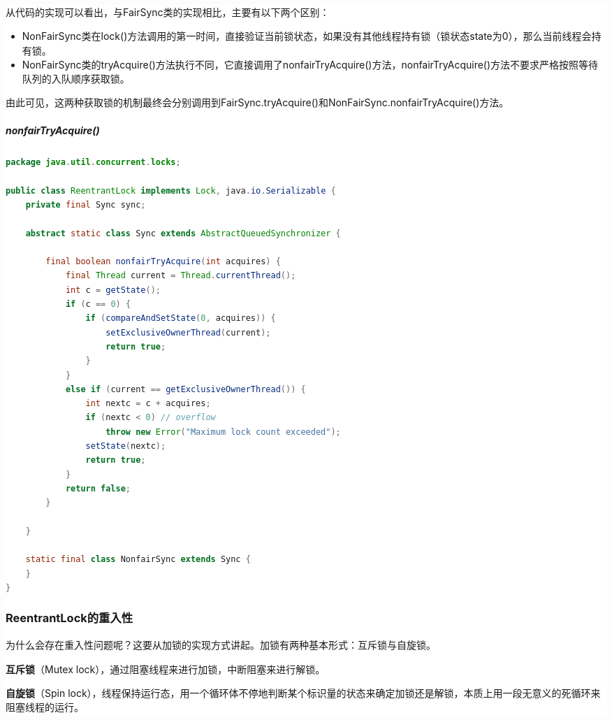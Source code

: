 从代码的实现可以看出，与FairSync类的实现相比，主要有以下两个区别：

- NonFairSync类在lock()方法调用的第一时间，直接验证当前锁状态，如果没有其他线程持有锁（锁状态state为0），那么当前线程会持有锁。
- NonFairSync类的tryAcquire()方法执行不同，它直接调用了nonfairTryAcquire()方法，nonfairTryAcquire()方法不要求严格按照等待队列的入队顺序获取锁。

由此可见，这两种获取锁的机制最终会分别调用到FairSync.tryAcquire()和NonFairSync.nonfairTryAcquire()方法。

##### nonfairTryAcquire()

```java
package java.util.concurrent.locks;

public class ReentrantLock implements Lock, java.io.Serializable {
    private final Sync sync;
    
    abstract static class Sync extends AbstractQueuedSynchronizer {
        
    	final boolean nonfairTryAcquire(int acquires) {
            final Thread current = Thread.currentThread();
            int c = getState();
            if (c == 0) {
                if (compareAndSetState(0, acquires)) {
                    setExclusiveOwnerThread(current);
                    return true;
                }
            }
            else if (current == getExclusiveOwnerThread()) {
                int nextc = c + acquires;
                if (nextc < 0) // overflow
                    throw new Error("Maximum lock count exceeded");
                setState(nextc);
                return true;
            }
            return false;
        }

    }
    
    static final class NonfairSync extends Sync {
    }
}
```



### ReentrantLock的重入性

为什么会存在重入性问题呢？这要从加锁的实现方式讲起。加锁有两种基本形式：互斥锁与自旋锁。

**互斥锁**（Mutex lock），通过阻塞线程来进行加锁，中断阻塞来进行解锁。

**自旋锁**（Spin lock），线程保持运行态，用一个循环体不停地判断某个标识量的状态来确定加锁还是解锁，本质上用一段无意义的死循环来阻塞线程的运行。


